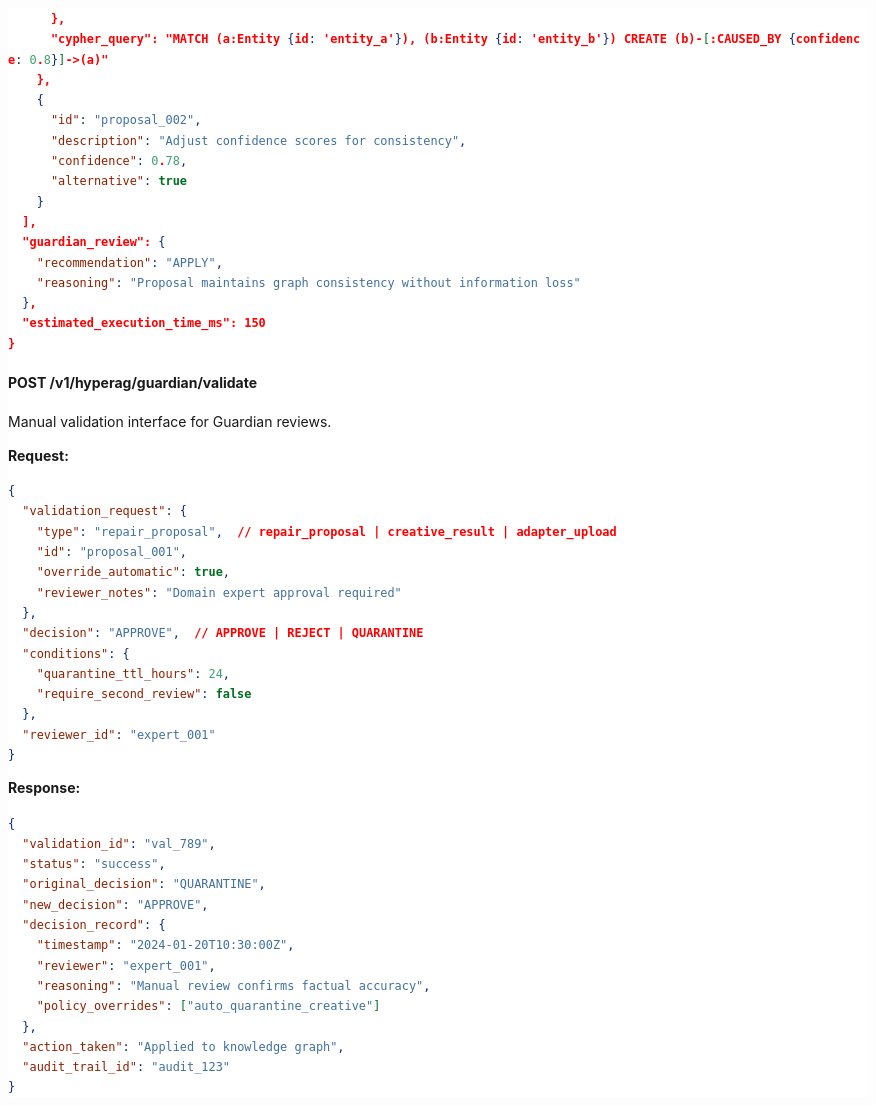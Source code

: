 ```json
      },
      "cypher_query": "MATCH (a:Entity {id: 'entity_a'}), (b:Entity {id: 'entity_b'}) CREATE (b)-[:CAUSED_BY {confidence: 0.8}]->(a)"
    },
    {
      "id": "proposal_002",
      "description": "Adjust confidence scores for consistency",
      "confidence": 0.78,
      "alternative": true
    }
  ],
  "guardian_review": {
    "recommendation": "APPLY",
    "reasoning": "Proposal maintains graph consistency without information loss"
  },
  "estimated_execution_time_ms": 150
}
```

#### POST /v1/hyperag/guardian/validate

Manual validation interface for Guardian reviews.

**Request:**
```json
{
  "validation_request": {
    "type": "repair_proposal",  // repair_proposal | creative_result | adapter_upload
    "id": "proposal_001",
    "override_automatic": true,
    "reviewer_notes": "Domain expert approval required"
  },
  "decision": "APPROVE",  // APPROVE | REJECT | QUARANTINE
  "conditions": {
    "quarantine_ttl_hours": 24,
    "require_second_review": false
  },
  "reviewer_id": "expert_001"
}
```

**Response:**
```json
{
  "validation_id": "val_789",
  "status": "success",
  "original_decision": "QUARANTINE",
  "new_decision": "APPROVE",
  "decision_record": {
    "timestamp": "2024-01-20T10:30:00Z",
    "reviewer": "expert_001",
    "reasoning": "Manual review confirms factual accuracy",
    "policy_overrides": ["auto_quarantine_creative"]
  },
  "action_taken": "Applied to knowledge graph",
  "audit_trail_id": "audit_123"
}
```
